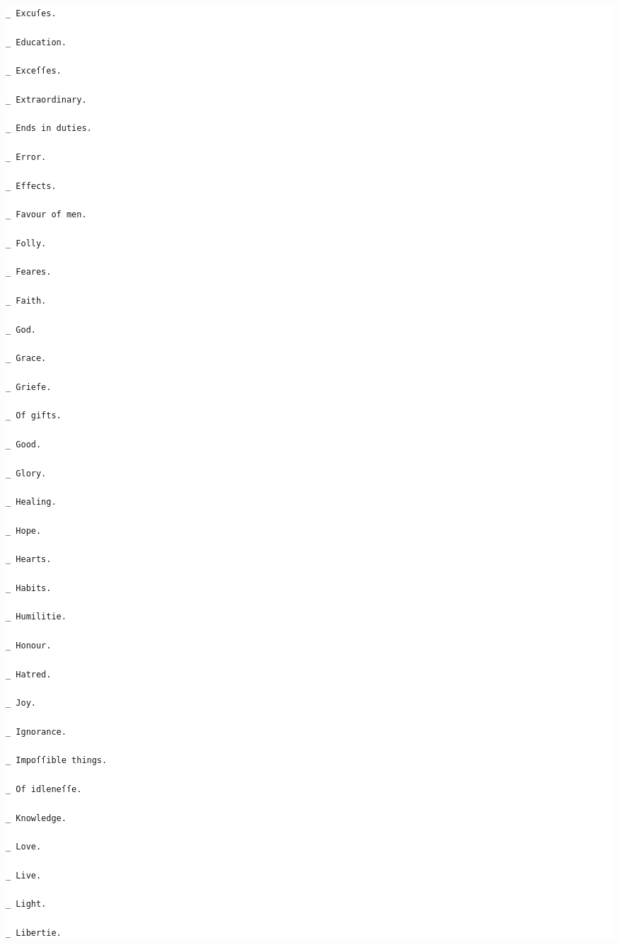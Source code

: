     _ Excuſes.

    _ Education.

    _ Exceſſes.

    _ Extraordinary.

    _ Ends in duties.

    _ Error.

    _ Effects.

    _ Favour of men.

    _ Folly.

    _ Feares.

    _ Faith.

    _ God.

    _ Grace.

    _ Griefe.

    _ Of gifts.

    _ Good.

    _ Glory.

    _ Healing.

    _ Hope.

    _ Hearts.

    _ Habits.

    _ Humilitie.

    _ Honour.

    _ Hatred.

    _ Joy.

    _ Ignorance.

    _ Impoſſible things.

    _ Of idleneſſe.

    _ Knowledge.

    _ Love.

    _ Live.

    _ Light.

    _ Libertie.
